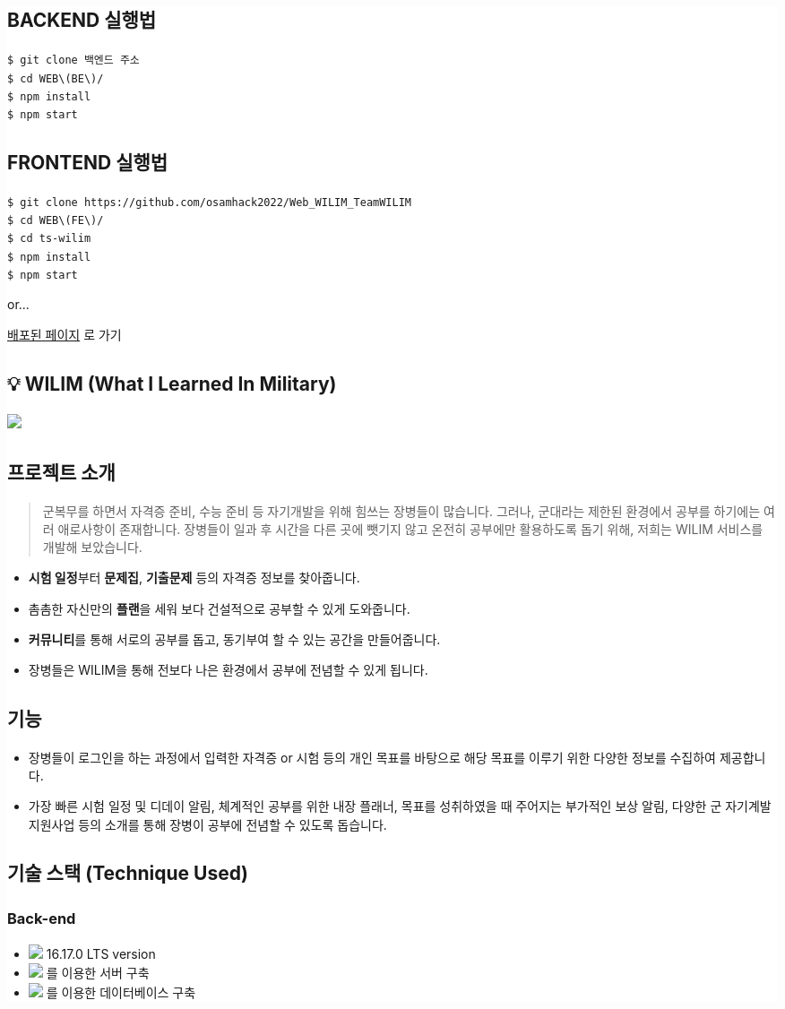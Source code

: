 ## BACKEND 실행법

```
$ git clone 백엔드 주소
$ cd WEB\(BE\)/
$ npm install
$ npm start
```
## FRONTEND 실행법

  
```
$ git clone https://github.com/osamhack2022/Web_WILIM_TeamWILIM
$ cd WEB\(FE\)/
$ cd ts-wilim
$ npm install
$ npm start
```
or...

  

[배포된 페이지](https://front.wilimbackend.tk) 로 가기

  

## 💡 WILIM (What I Learned In Military)

![](https://ndevthumb-phinf.pstatic.net/20221014_254/1665758181351XQFWU_PNG/5Jr6kLwmqvGI20221014233621.png)

## 프로젝트 소개

> 군복무를 하면서 자격증 준비, 수능 준비 등 자기개발을 위해 힘쓰는 장병들이 많습니다. 그러나, 군대라는 제한된 환경에서 공부를 하기에는 여러 애로사항이 존재합니다. 장병들이 일과 후 시간을 다른 곳에 뺏기지 않고 온전히 공부에만 활용하도록 돕기 위해, 저희는 WILIM 서비스를 개발해 보았습니다.

- **시험 일정**부터 **문제집**, **기출문제** 등의 자격증 정보를 찾아줍니다.

- 촘촘한 자신만의 **플랜**을 세워 보다 건설적으로 공부할 수 있게 도와줍니다.

- **커뮤니티**를 통해 서로의 공부를 돕고, 동기부여 할 수 있는 공간을 만들어줍니다.

- 장병들은 WILIM을 통해 전보다 나은 환경에서 공부에 전념할 수 있게 됩니다.

## 기능
- 장병들이 로그인을 하는 과정에서 입력한 자격증 or 시험 등의 개인 목표를 바탕으로 해당 목표를 이루기 위한 다양한 정보를 수집하여 제공합니다.

- 가장 빠른 시험 일정 및 디데이 알림, 체계적인 공부를 위한 내장 플래너, 목표를 성취하였을 때 주어지는 부가적인 보상 알림, 다양한 군 자기계발 지원사업 등의 소개를 통해 장병이 공부에 전념할 수 있도록 돕습니다.

##  기술 스택 (Technique Used)

### Back-end
 - <img src="https://img.shields.io/badge/Node.js-339933?style=flat-square&logo=Node.js&logoColor=white"/></a> 16.17.0 LTS version
 - <img src="https://img.shields.io/badge/Express-000000?style=flat-square&logo=Express&logoColor=white"></a> 를 이용한 서버 구축
 - <img src="https://img.shields.io/badge/MongoDB-47A248?style=flat-square&logo=MongoDB&logoColor=white"></a> 를 이용한 데이터베이스 구축
 